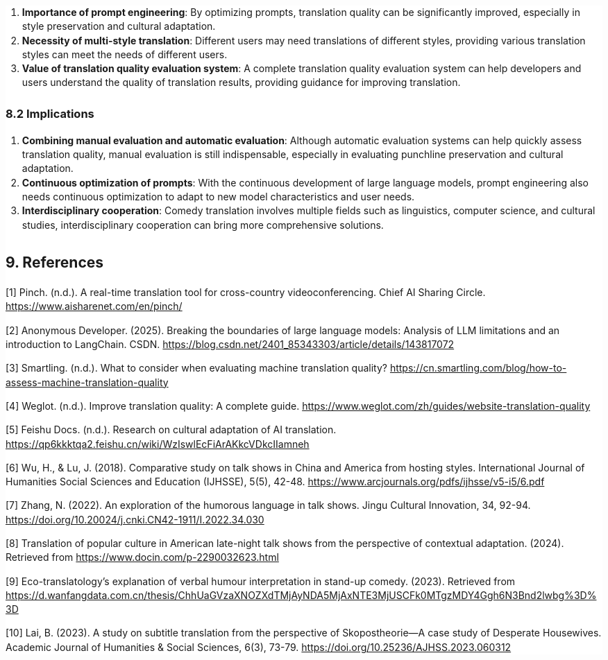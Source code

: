 1. **Importance of prompt engineering**: By optimizing prompts, translation quality can be significantly improved, especially in style preservation and cultural adaptation.
2. **Necessity of multi-style translation**: Different users may need translations of different styles, providing various translation styles can meet the needs of different users.
3. **Value of translation quality evaluation system**: A complete translation quality evaluation system can help developers and users understand the quality of translation results, providing guidance for improving translation.

### 8.2 Implications

1. **Combining manual evaluation and automatic evaluation**: Although automatic evaluation systems can help quickly assess translation quality, manual evaluation is still indispensable, especially in evaluating punchline preservation and cultural adaptation.
2. **Continuous optimization of prompts**: With the continuous development of large language models, prompt engineering also needs continuous optimization to adapt to new model characteristics and user needs.
3. **Interdisciplinary cooperation**: Comedy translation involves multiple fields such as linguistics, computer science, and cultural studies, interdisciplinary cooperation can bring more comprehensive solutions.



## 9. References

[1] Pinch. (n.d.). A real-time translation tool for cross-country videoconferencing. Chief AI Sharing Circle. https://www.aisharenet.com/en/pinch/

[2] Anonymous Developer. (2025). Breaking the boundaries of large language models: Analysis of LLM limitations and an introduction to LangChain. CSDN. https://blog.csdn.net/2401_85343303/article/details/143817072

[3] Smartling. (n.d.). What to consider when evaluating machine translation quality? https://cn.smartling.com/blog/how-to-assess-machine-translation-quality

[4] Weglot. (n.d.). Improve translation quality: A complete guide. https://www.weglot.com/zh/guides/website-translation-quality

[5] Feishu Docs. (n.d.). Research on cultural adaptation of AI translation. https://qp6kkktqa2.feishu.cn/wiki/WzIswlEcFiArAKkcVDkcIIamneh

[6] Wu, H., & Lu, J. (2018). Comparative study on talk shows in China and America from hosting styles. International Journal of Humanities Social Sciences and Education (IJHSSE), 5(5), 42-48. https://www.arcjournals.org/pdfs/ijhsse/v5-i5/6.pdf

[7] Zhang, N. (2022). An exploration of the humorous language in talk shows. Jingu Cultural Innovation, 34, 92-94. https://doi.org/10.20024/j.cnki.CN42-1911/I.2022.34.030

[8] Translation of popular culture in American late-night talk shows from the perspective of contextual adaptation. (2024). Retrieved from https://www.docin.com/p-2290032623.html

[9] Eco-translatology’s explanation of verbal humour interpretation in stand-up comedy. (2023). Retrieved from https://d.wanfangdata.com.cn/thesis/ChhUaGVzaXNOZXdTMjAyNDA5MjAxNTE3MjUSCFk0MTgzMDY4Ggh6N3Bnd2lwbg%3D%3D

[10] Lai, B. (2023). A study on subtitle translation from the perspective of Skopostheorie—A case study of Desperate Housewives. Academic Journal of Humanities & Social Sciences, 6(3), 73-79. https://doi.org/10.25236/AJHSS.2023.060312
